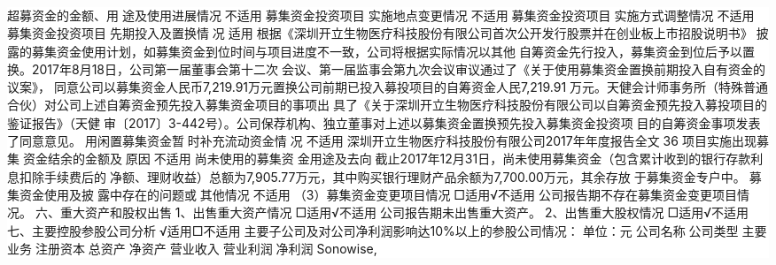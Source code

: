 超募资金的金额、用
途及使用进展情况
不适用
募集资金投资项目
实施地点变更情况
不适用
募集资金投资项目
实施方式调整情况
不适用
募集资金投资项目
先期投入及置换情
况
适用
根据《深圳开立生物医疗科技股份有限公司首次公开发行股票并在创业板上市招股说明书》
披露的募集资金使用计划，如募集资金到位时间与项目进度不一致，公司将根据实际情况以其他
自筹资金先行投入，募集资金到位后予以置换。2017年8月18日，公司第一届董事会第十二次
会议、第一届监事会第九次会议审议通过了《关于使用募集资金置换前期投入自有资金的议案》，
同意公司以募集资金人民币7,219.91万元置换公司前期已投入募投项目的自筹资金人民7,219.91
万元。天健会计师事务所（特殊普通合伙）对公司上述自筹资金预先投入募集资金项目的事项出
具了《关于深圳开立生物医疗科技股份有限公司以自筹资金预先投入募投项目的鉴证报告》（天健
审〔2017〕3-442号）。公司保荐机构、独立董事对上述以募集资金置换预先投入募集资金投资项
目的自筹资金事项发表了同意意见。
用闲置募集资金暂
时补充流动资金情
况
不适用
深圳开立生物医疗科技股份有限公司2017年年度报告全文
36
项目实施出现募集
资金结余的金额及
原因
不适用
尚未使用的募集资
金用途及去向
截止2017年12月31日，尚未使用募集资金（包含累计收到的银行存款利息扣除手续费后的
净额、理财收益）总额为7,905.77万元，其中购买银行理财产品余额为7,700.00万元，其余存放
于募集资金专户中。
募集资金使用及披
露中存在的问题或
其他情况
不适用
（3）募集资金变更项目情况
□适用√不适用
公司报告期不存在募集资金变更项目情况。
六、重大资产和股权出售
1、出售重大资产情况
□适用√不适用
公司报告期未出售重大资产。
2、出售重大股权情况
□适用√不适用
七、主要控股参股公司分析
√适用□不适用
主要子公司及对公司净利润影响达10%以上的参股公司情况：
单位：元
公司名称
公司类型
主要业务
注册资本
总资产
净资产
营业收入
营业利润
净利润
Sonowise,